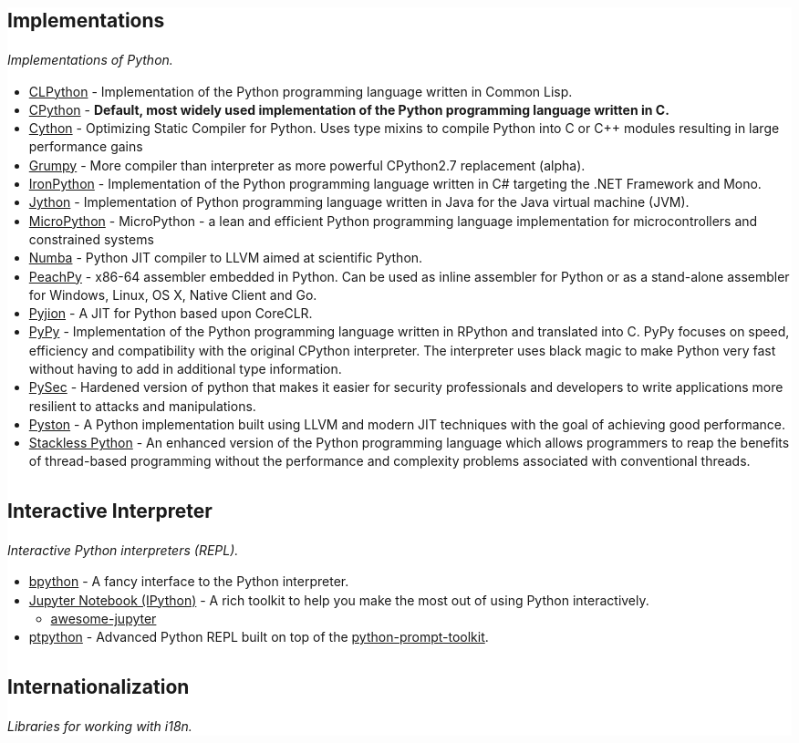 Implementations
---------------

*Implementations of Python.*

-   [CLPython](https://github.com/metawilm/cl-python) - Implementation of the Python programming language written in Common Lisp.
-   [CPython](https://github.com/python/cpython) - **Default, most widely used implementation of the Python programming language written in C.**
-   [Cython](http://cython.org/) - Optimizing Static Compiler for Python. Uses type mixins to compile Python into C or C++ modules resulting in large performance gains
-   [Grumpy](https://github.com/google/grumpy) - More compiler than interpreter as more powerful CPython2.7 replacement (alpha).
-   [IronPython](https://github.com/IronLanguages/ironpython3) - Implementation of the Python programming language written in C\# targeting the .NET Framework and Mono.
-   [Jython](https://hg.python.org/jython) - Implementation of Python programming language written in Java for the Java virtual machine (JVM).
-   [MicroPython](https://github.com/micropython/micropython) - MicroPython - a lean and efficient Python programming language implementation for microcontrollers and constrained systems
-   [Numba](http://numba.pydata.org/) - Python JIT compiler to LLVM aimed at scientific Python.
-   [PeachPy](https://github.com/Maratyszcza/PeachPy) - x86-64 assembler embedded in Python. Can be used as inline assembler for Python or as a stand-alone assembler for Windows, Linux, OS X, Native Client and Go.
-   [Pyjion](https://github.com/Microsoft/Pyjion) - A JIT for Python based upon CoreCLR.
-   [PyPy](https://bitbucket.org/pypy/pypy) - Implementation of the Python programming language written in RPython and translated into C. PyPy focuses on speed, efficiency and compatibility with the original CPython interpreter. The interpreter uses black magic to make Python very fast without having to add in additional type information.
-   [PySec](https://github.com/ebranca/owasp-pysec) - Hardened version of python that makes it easier for security professionals and developers to write applications more resilient to attacks and manipulations.
-   [Pyston](https://github.com/dropbox/pyston) - A Python implementation built using LLVM and modern JIT techniques with the goal of achieving good performance.
-   [Stackless Python](https://github.com/stackless-dev/stackless/wiki) - An enhanced version of the Python programming language which allows programmers to reap the benefits of thread-based programming without the performance and complexity problems associated with conventional threads.

Interactive Interpreter
-----------------------

*Interactive Python interpreters (REPL).*

-   [bpython](https://github.com/bpython/bpython) - A fancy interface to the Python interpreter.
-   [Jupyter Notebook (IPython)](https://jupyter.org) - A rich toolkit to help you make the most out of using Python interactively.
    -   [awesome-jupyter](https://github.com/markusschanta/awesome-jupyter)
-   [ptpython](https://github.com/jonathanslenders/ptpython) - Advanced Python REPL built on top of the [python-prompt-toolkit](https://github.com/jonathanslenders/python-prompt-toolkit).

Internationalization
--------------------

*Libraries for working with i18n.*
